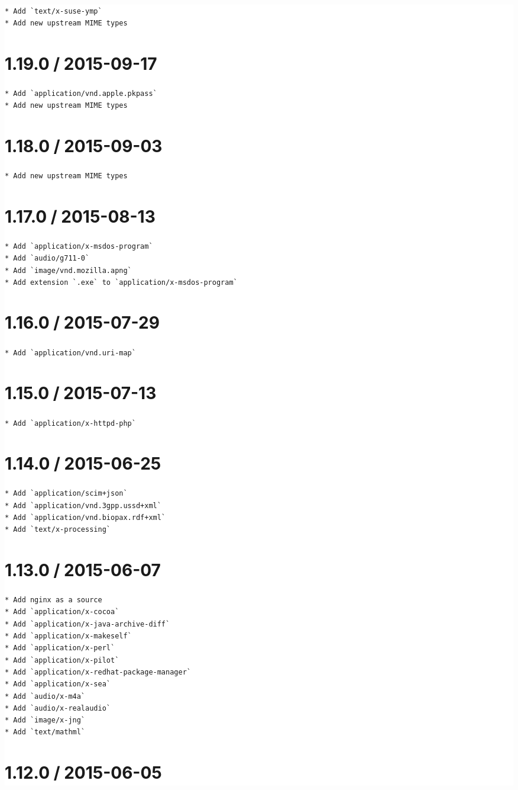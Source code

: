 	* Add `text/x-suse-ymp`
	* Add new upstream MIME types

1.19.0 / 2015-09-17
===================

	* Add `application/vnd.apple.pkpass`
	* Add new upstream MIME types

1.18.0 / 2015-09-03
===================

	* Add new upstream MIME types

1.17.0 / 2015-08-13
===================

	* Add `application/x-msdos-program`
	* Add `audio/g711-0`
	* Add `image/vnd.mozilla.apng`
	* Add extension `.exe` to `application/x-msdos-program`

1.16.0 / 2015-07-29
===================

	* Add `application/vnd.uri-map`

1.15.0 / 2015-07-13
===================

	* Add `application/x-httpd-php`

1.14.0 / 2015-06-25
===================

	* Add `application/scim+json`
	* Add `application/vnd.3gpp.ussd+xml`
	* Add `application/vnd.biopax.rdf+xml`
	* Add `text/x-processing`

1.13.0 / 2015-06-07
===================

	* Add nginx as a source
	* Add `application/x-cocoa`
	* Add `application/x-java-archive-diff`
	* Add `application/x-makeself`
	* Add `application/x-perl`
	* Add `application/x-pilot`
	* Add `application/x-redhat-package-manager`
	* Add `application/x-sea`
	* Add `audio/x-m4a`
	* Add `audio/x-realaudio`
	* Add `image/x-jng`
	* Add `text/mathml`

1.12.0 / 2015-06-05
===================
